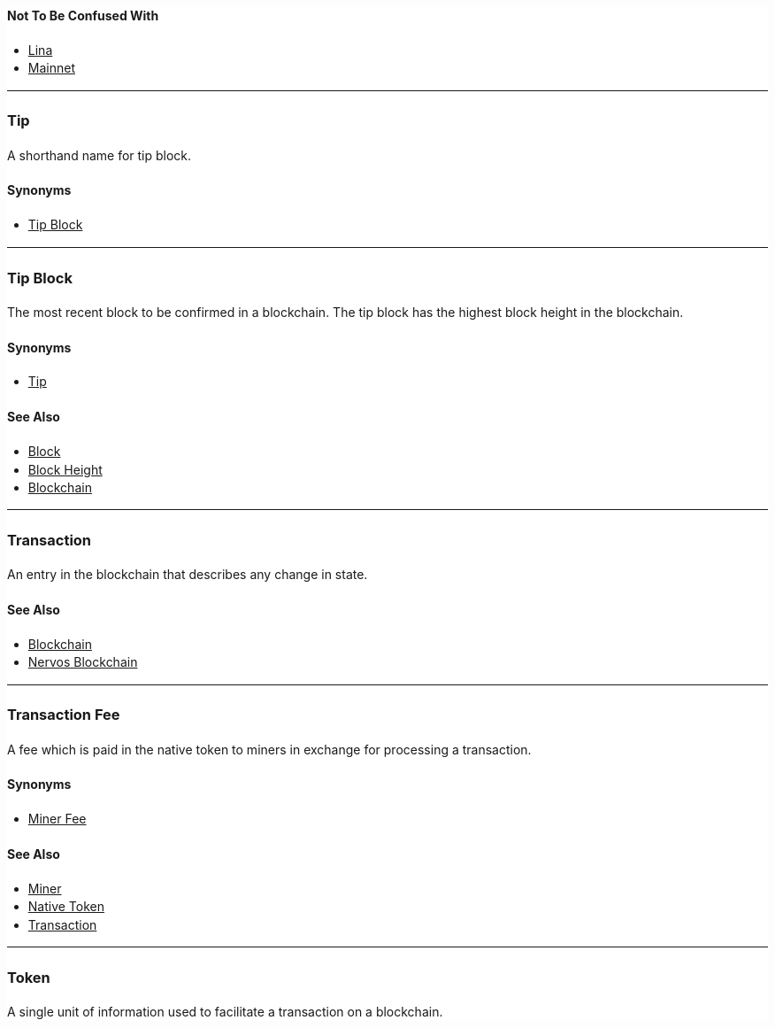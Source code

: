 #### Not To Be Confused With
- [Lina](#lina)
- [Mainnet](#mainnet)

---

### Tip
A shorthand name for tip block.

#### Synonyms
- [Tip Block](#tip-block)

---

### Tip Block
The most recent block to be confirmed in a blockchain. The tip block has the highest block height in the blockchain.

#### Synonyms
- [Tip](#tip)

#### See Also
- [Block](#block)
- [Block Height](#block-height)
- [Blockchain](#blockchain)

---

### Transaction
An entry in the blockchain that describes any change in state. 

#### See Also
- [Blockchain](#blockchain)
- [Nervos Blockchain](#nervos-blockchain)

---

### Transaction Fee
A fee which is paid in the native token to miners in exchange for processing a transaction.

#### Synonyms
- [Miner Fee](#miner-fee)

#### See Also
- [Miner](#miner)
- [Native Token](#native-token)
- [Transaction](#transaction)

---

### Token
A single unit of information used to facilitate a transaction on a blockchain.
